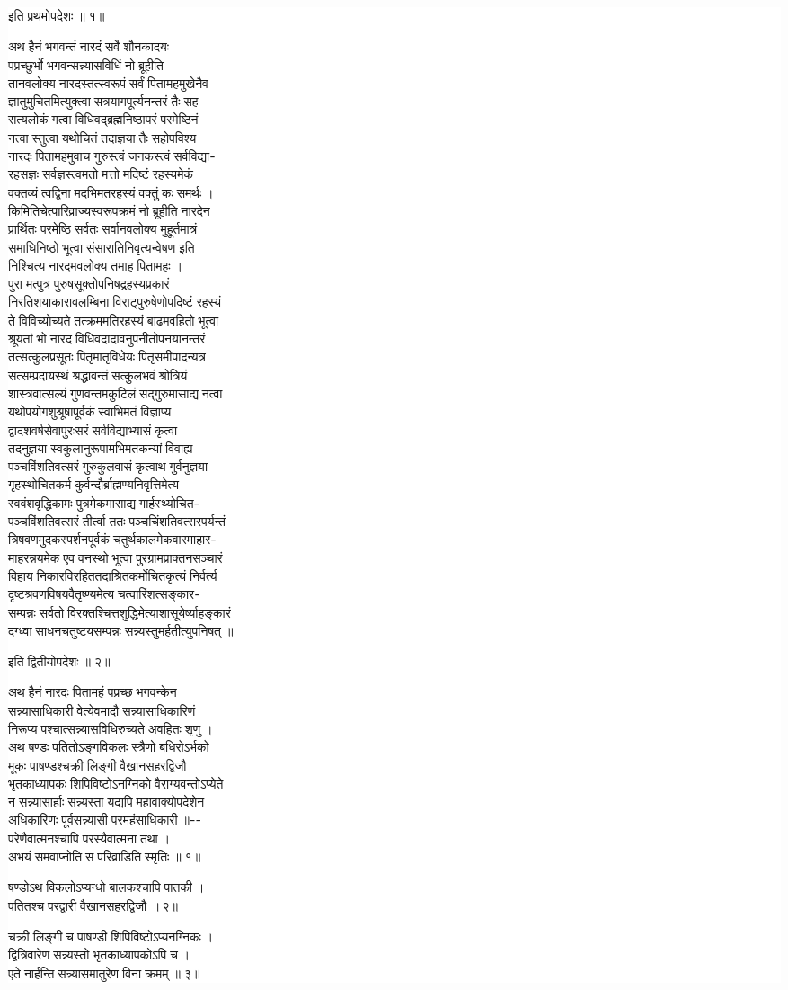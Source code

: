 इति प्रथमोपदेशः ॥ १॥  
  
अथ हैनं भगवन्तं नारदं सर्वे शौनकादयः  
पप्रच्छुर्भो भगवन्सन्न्यासविधिं नो ब्रूहीति  
तानवलोक्य नारदस्तत्स्वरूपं सर्वं पितामहमुखेनैव  
ज्ञातुमुचितमित्युक्त्वा सत्रयागपूर्त्यनन्तरं तैः सह  
सत्यलोकं गत्वा विधिवद्ब्रह्मनिष्ठापरं परमेष्ठिनं  
नत्वा स्तुत्वा यथोचितं तदाज्ञया तैः सहोपविश्य  
नारदः पितामहमुवाच गुरुस्त्वं जनकस्त्वं सर्वविद्या-  
रहसज्ञः सर्वज्ञस्त्वमतो मत्तो मदिष्टं रहस्यमेकं  
वक्तव्यं त्वद्विना मदभिमतरहस्यं वक्तुं कः समर्थः ।  
किमितिचेत्पारिव्राज्यस्वरूपक्रमं नो ब्रूहीति नारदेन  
प्रार्थितः परमेष्ठि सर्वतः सर्वानवलोक्य मुहूर्तमात्रं  
समाधिनिष्ठो भूत्वा संसारातिनिवृत्यन्वेषण इति  
निश्चित्य नारदमवलोक्य तमाह पितामहः ।  
पुरा मत्पुत्र पुरुषसूक्तोपनिषद्रहस्यप्रकारं  
निरतिशयाकारावलम्बिना विराट्पुरुषेणोपदिष्टं रहस्यं  
ते विविच्योच्यते तत्क्रममतिरहस्यं बाढमवहितो भूत्वा  
श्रूयतां भो नारद विधिवदादावनुपनीतोपनयानन्तरं  
तत्सत्कुलप्रसूतः पितृमातृविधेयः पितृसमीपादन्यत्र  
सत्सम्प्रदायस्थं श्रद्धावन्तं सत्कुलभवं श्रोत्रियं  
शास्त्रवात्सल्यं गुणवन्तमकुटिलं सद्गुरुमासाद्य नत्वा  
यथोपयोगशुश्रूषापूर्वकं स्वाभिमतं विज्ञाप्य  
द्वादशवर्षसेवापुरःसरं सर्वविद्याभ्यासं कृत्वा  
तदनुज्ञया स्वकुलानुरूपामभिमतकन्यां विवाह्य  
पञ्चविंशतिवत्सरं गुरुकुलवासं कृत्वाथ गुर्वनुज्ञया  
गृहस्थोचितकर्म कुर्वन्दौर्ब्राह्मण्यनिवृत्तिमेत्य  
स्ववंशवृद्धिकामः पुत्रमेकमासाद्य गार्हस्थ्योचित-  
पञ्चविंशतिवत्सरं तीर्त्वा ततः पञ्चचिंशतिवत्सरपर्यन्तं  
त्रिषवणमुदकस्पर्शनपूर्वकं चतुर्थकालमेकवारमाहार-  
माहरन्नयमेक एव वनस्थो भूत्वा पुरग्रामप्राक्तनसञ्चारं  
विहाय निकारविरहिततदाश्रितकर्मोचितकृत्यं निर्वर्त्य  
दृष्टश्रवणविषयवैतृष्ण्यमेत्य चत्वारिंशत्सङ्कार-  
सम्पन्नः सर्वतो विरक्तश्चित्तशुद्धिमेत्याशासूयेर्ष्याहङ्कारं  
दग्ध्वा साधनचतुष्टयसम्पन्नः सन्न्यस्तुमर्हतीत्युपनिषत् ॥  
  
इति द्वितीयोपदेशः ॥ २॥  
  
अथ हैनं नारदः पितामहं पप्रच्छ भगवन्केन  
सन्न्यासाधिकारी वेत्येवमादौ सन्न्यासाधिकारिणं  
निरूप्य पश्चात्सन्न्यासविधिरुच्यते अवहितः शृणु ।  
अथ षण्डः पतितोऽङ्गविकलः स्त्रैणो बधिरोऽर्भको  
मूकः पाषण्डश्चक्री लिङ्गी वैखानसहरद्विजौ  
भृतकाध्यापकः शिपिविष्टोऽनग्निको वैराग्यवन्तोऽप्येते  
न सन्न्यासार्हाः सन्न्यस्ता यद्यपि महावाक्योपदेशेन  
अधिकारिणः पूर्वसन्न्यासी परमहंसाधिकारी ॥--  
परेणैवात्मनश्चापि परस्यैवात्मना तथा ।  
अभयं समवाप्नोति स परिव्राडिति स्मृतिः ॥ १॥  
  
षण्डोऽथ विकलोऽप्यन्धो बालकश्चापि पातकी ।  
पतितश्च परद्वारी वैखानसहरद्विजौ ॥ २॥  
  
चक्री लिङ्गी च पाषण्डी शिपिविष्टोऽप्यनग्निकः ।  
द्वित्रिवारेण सन्न्यस्तो भृतकाध्यापकोऽपि च ।  
एते नार्हन्ति सन्न्यासमातुरेण विना क्रमम् ॥ ३॥  
  